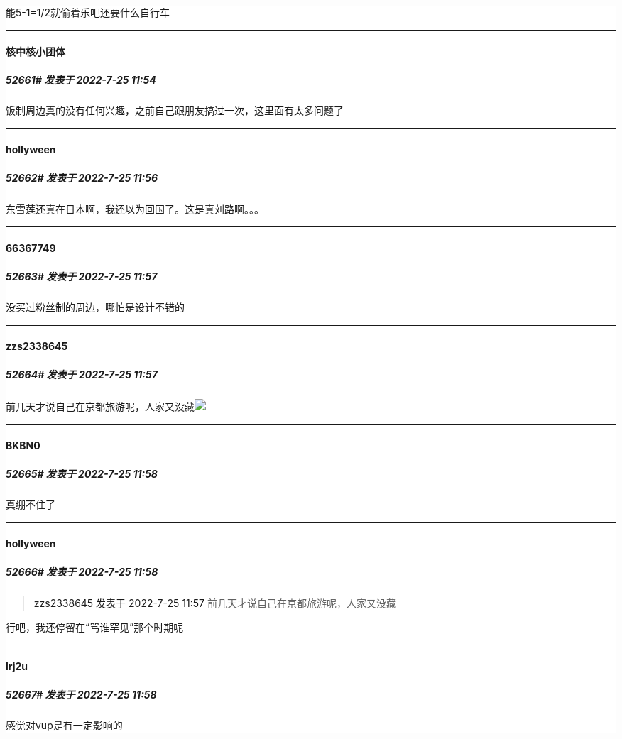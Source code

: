 能5-1=1/2就偷着乐吧还要什么自行车

*****

####  核中核小团体  
##### 52661#       发表于 2022-7-25 11:54

饭制周边真的没有任何兴趣，之前自己跟朋友搞过一次，这里面有太多问题了

*****

####  hollyween  
##### 52662#       发表于 2022-7-25 11:56

东雪莲还真在日本啊，我还以为回国了。这是真刘路啊。。。

*****

####  66367749  
##### 52663#       发表于 2022-7-25 11:57

没买过粉丝制的周边，哪怕是设计不错的

*****

####  zzs2338645  
##### 52664#       发表于 2022-7-25 11:57

前几天才说自己在京都旅游呢，人家又没藏<img src="https://static.saraba1st.com/image/smiley/face2017/067.png" referrerpolicy="no-referrer">

*****

####  BKBN0  
##### 52665#       发表于 2022-7-25 11:58

真绷不住了

*****

####  hollyween  
##### 52666#       发表于 2022-7-25 11:58

<blockquote><a href="httphttps://bbs.saraba1st.com/2b/forum.php?mod=redirect&amp;goto=findpost&amp;pid=56791065&amp;ptid=2074554" target="_blank">zzs2338645 发表于 2022-7-25 11:57</a>
前几天才说自己在京都旅游呢，人家又没藏</blockquote>
行吧，我还停留在“骂谁罕见”那个时期呢

*****

####  lrj2u  
##### 52667#       发表于 2022-7-25 11:58

感觉对vup是有一定影响的
